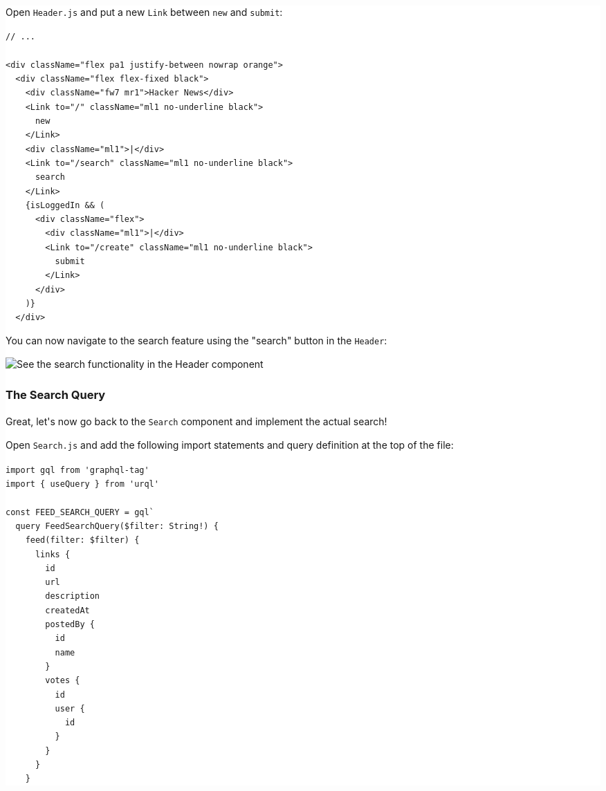 <Instruction>

Open `Header.js` and put a new `Link` between `new` and `submit`:

```js{9-12}(path=".../hackernews-react-urql/src/components/Header.js")
// ...

<div className="flex pa1 justify-between nowrap orange">
  <div className="flex flex-fixed black">
    <div className="fw7 mr1">Hacker News</div>
    <Link to="/" className="ml1 no-underline black">
      new
    </Link>
    <div className="ml1">|</div>
    <Link to="/search" className="ml1 no-underline black">
      search
    </Link>
    {isLoggedIn && (
      <div className="flex">
        <div className="ml1">|</div>
        <Link to="/create" className="ml1 no-underline black">
          submit
        </Link>
      </div>
    )}
  </div>
```

</Instruction>

You can now navigate to the search feature using the "search" button in the `Header`:

![See the search functionality in the Header component](http://imgur.com/XxPdUvo.png)

### The Search Query

Great, let's now go back to the `Search` component and implement the actual search!

<Instruction>

Open `Search.js` and add the following import statements and query definition at the top of the file:

```js(path=".../hackernews-react-urql/src/components/Search.js")
import gql from 'graphql-tag'
import { useQuery } from 'urql'

const FEED_SEARCH_QUERY = gql`
  query FeedSearchQuery($filter: String!) {
    feed(filter: $filter) {
      links {
        id
        url
        description
        createdAt
        postedBy {
          id
          name
        }
        votes {
          id
          user {
            id
          }
        }
      }
    }
```